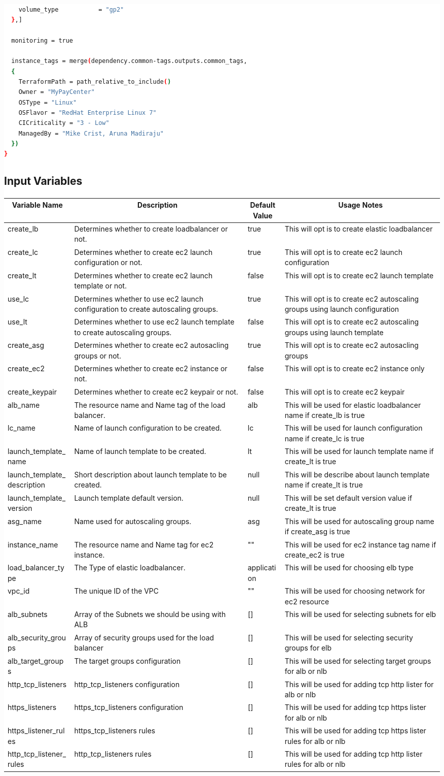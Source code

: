 ```bash
    volume_type           = "gp2"
  },]

  monitoring = true

  instance_tags = merge(dependency.common-tags.outputs.common_tags, 
  {
    TerraformPath = path_relative_to_include()
    Owner = "MyPayCenter"
    OSType = "Linux"
    OSFlavor = "RedHat Enterprise Linux 7"
    CICriticality = "3 - Low"
    ManagedBy = "Mike Crist, Aruna Madiraju"
  })
}
```

## Input Variables

| Variable Name | Description | Default Value | Usage Notes |
|--|--|--|--|
| create_lb | Determines whether to create loadbalancer or not. | true | This will opt is to create elastic loadbalancer |
| create_lc | Determines whether to create ec2 launch configuration or not. | true | This will opt is to create ec2 launch configuration |
| create_lt | Determines whether to create ec2 launch template or not. | false | This will opt is to create ec2 launch template |
| use_lc | Determines whether to use ec2 launch configuration to create autoscaling groups. | true | This will opt is to create ec2 autoscaling groups using launch configuration |
| use_lt | Determines whether to use ec2 launch template to create autoscaling groups. | false | This will opt is to create ec2 autoscaling groups using launch template |
| create_asg | Determines whether to create ec2 autosacling groups or not. | true | This will opt is to create ec2 autosacling groups |
| create_ec2 | Determines whether to create ec2 instance or not. | false | This will opt is to create ec2 instance only |
| create_keypair | Determines whether to create ec2 keypair or not. | false | This will opt is to create ec2 keypair |
| alb_name | The resource name and Name tag of the load balancer. | alb | This will be used for elastic loadbalancer name if create_lb is true |
| lc_name | Name of launch configuration to be created. | lc | This will be used for launch configuration name if create_lc is true |
| launch_template_name | Name of launch template to be created. | lt | This will be used for launch template name if create_lt is true |
| launch_template_description | Short description about launch template to be created. | null | This will be describe about launch template name if create_lt is true |
| launch_template_version | Launch template default version. | null | This will be set default version value if create_lt is true |
| asg_name | Name used for autoscaling groups. | asg | This will be used for autoscaling group name if create_asg is true |
| instance_name | The resource name and Name tag for ec2 instance. | "" | This will be used for ec2 instance tag name if create_ec2 is true |
| load_balancer_type | The Type of elastic loadbalancer. | application | This will be used for choosing elb type |
| vpc_id | The unique ID of the VPC | "" | This will be used for choosing network for ec2 resource |
| alb_subnets | Array of the Subnets we should be using with ALB | [] | This will be used for selecting subnets for elb |
| alb_security_groups | Array of security groups used for the load balancer | [] | This will be used for selecting security groups for elb |
| alb_target_groups | The target groups configuration | [] | This will be used for selecting target groups for alb or nlb |
| http_tcp_listeners | http_tcp_listeners configuration | [] | This will be used for adding tcp http lister for alb or nlb |
| https_listeners | https_tcp_listeners configuration | [] | This will be used for adding tcp https lister for alb or nlb |
| https_listener_rules | https_tcp_listeners rules | [] | This will be used for adding tcp https lister rules for alb or nlb |
| http_tcp_listener_rules | http_tcp_listeners rules | [] | This will be used for adding tcp http lister rules for alb or nlb |